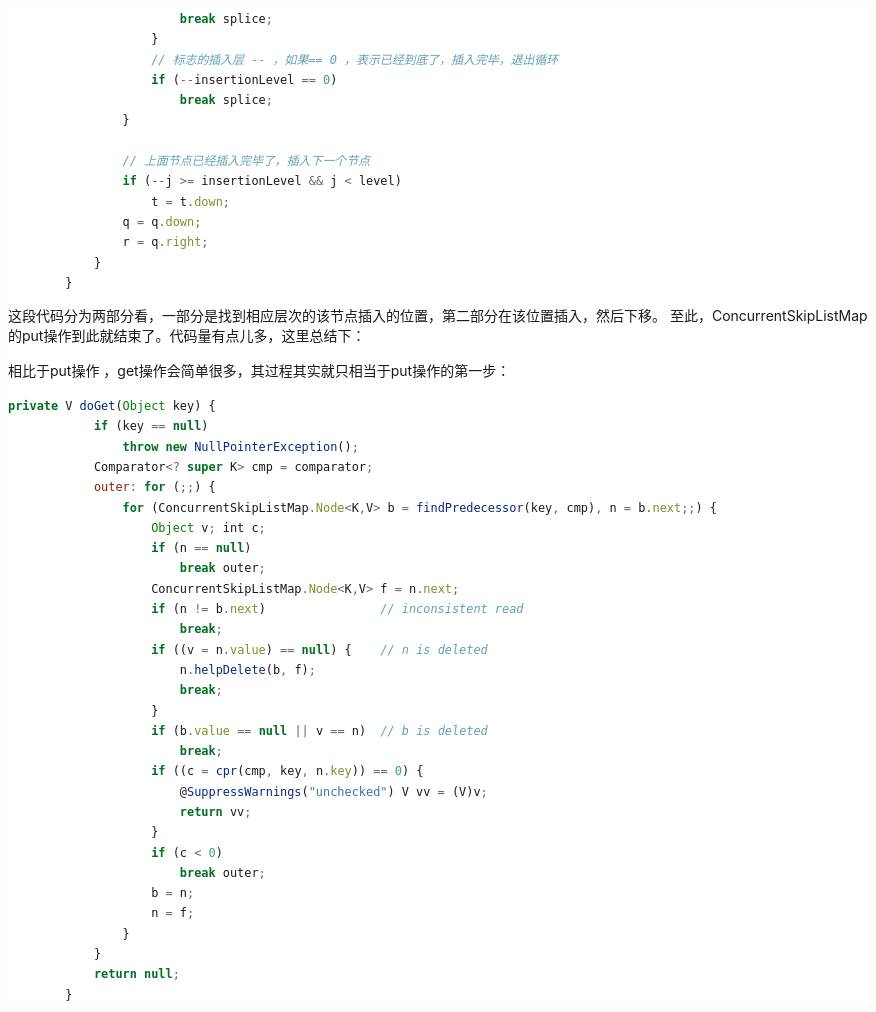 ```js 
                        break splice;
                    }
                    // 标志的插入层 -- ，如果== 0 ，表示已经到底了，插入完毕，退出循环
                    if (--insertionLevel == 0)
                        break splice;
                }
    
                // 上面节点已经插入完毕了，插入下一个节点
                if (--j >= insertionLevel && j < level)
                    t = t.down;
                q = q.down;
                r = q.right;
            }
        }
```

这段代码分为两部分看，一部分是找到相应层次的该节点插入的位置，第二部分在该位置插入，然后下移。 至此，ConcurrentSkipListMap的put操作到此就结束了。代码量有点儿多，这里总结下：

相比于put操作 ，get操作会简单很多，其过程其实就只相当于put操作的第一步：

```js 
private V doGet(Object key) {
            if (key == null)
                throw new NullPointerException();
            Comparator<? super K> cmp = comparator;
            outer: for (;;) {
                for (ConcurrentSkipListMap.Node<K,V> b = findPredecessor(key, cmp), n = b.next;;) {
                    Object v; int c;
                    if (n == null)
                        break outer;
                    ConcurrentSkipListMap.Node<K,V> f = n.next;
                    if (n != b.next)                // inconsistent read
                        break;
                    if ((v = n.value) == null) {    // n is deleted
                        n.helpDelete(b, f);
                        break;
                    }
                    if (b.value == null || v == n)  // b is deleted
                        break;
                    if ((c = cpr(cmp, key, n.key)) == 0) {
                        @SuppressWarnings("unchecked") V vv = (V)v;
                        return vv;
                    }
                    if (c < 0)
                        break outer;
                    b = n;
                    n = f;
                }
            }
            return null;
        }
```
